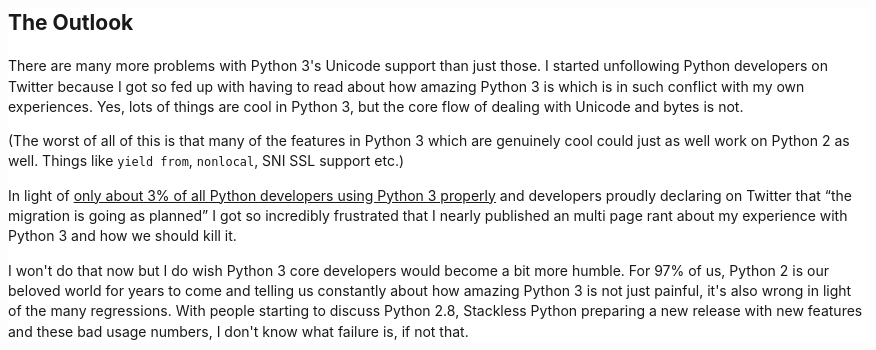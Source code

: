 ## The Outlook

There are many more problems with Python 3's Unicode support than just
those.  I started unfollowing Python developers on Twitter because I got
so fed up with having to read about how amazing Python 3 is which is in
such conflict with my own experiences.  Yes, lots of things are cool in
Python 3, but the core flow of dealing with Unicode and bytes is not.

(The worst of all of this is that many of the features in Python 3 which
are genuinely cool could just as well work on Python 2 as well.  Things
like `yield from`, `nonlocal`, SNI SSL support etc.)

In light of [only about 3% of all Python developers using Python 3
properly](http://alexgaynor.net/2014/jan/03/pypi-download-statistics/)
and developers proudly declaring on Twitter that “the migration is going
as planned” I got so incredibly frustrated that I nearly published an
multi page rant about my experience with Python 3 and how we should kill
it.

I won't do that now but I do wish Python 3 core developers would become a
bit more humble.  For 97% of us, Python 2 is our beloved world for years
to come and telling us constantly about how amazing Python 3 is not just
painful, it's also wrong in light of the many regressions.  With people
starting to discuss Python 2.8, Stackless Python preparing a new release
with new features and these bad usage numbers, I don't know what failure
is, if not that.
